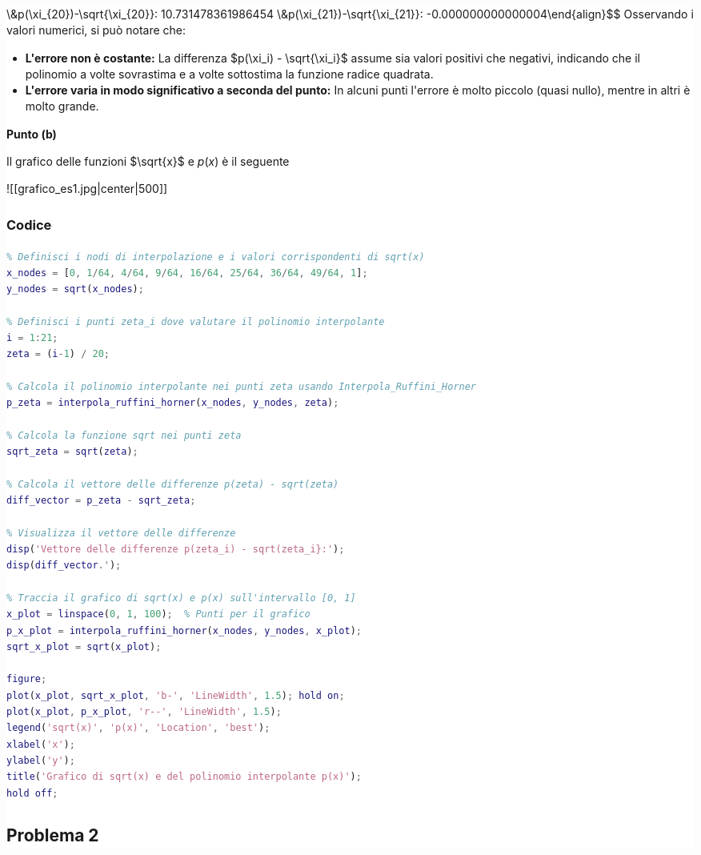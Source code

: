 \\&p(\xi_{20})-\sqrt{\xi_{20}}:  10.731478361986454
\\&p(\xi_{21})-\sqrt{\xi_{21}}:  -0.000000000000004\end{align}$$
Osservando i valori numerici, si può notare che:
- **L'errore non è costante:** La differenza $p(\xi_i) - \sqrt{\xi_i}$ assume sia valori positivi che negativi, indicando che il polinomio a volte sovrastima e a volte sottostima la funzione radice quadrata.
- **L'errore varia in modo significativo a seconda del punto:** In alcuni punti l'errore è molto piccolo (quasi nullo), mentre in altri è molto grande.

**Punto (b)**

Il grafico delle funzioni $\sqrt{x}$ e $p(x)$ è il seguente

![[grafico_es1.jpg|center|500]]
### Codice

```matlab title:Problema2.1
% Definisci i nodi di interpolazione e i valori corrispondenti di sqrt(x)
x_nodes = [0, 1/64, 4/64, 9/64, 16/64, 25/64, 36/64, 49/64, 1];
y_nodes = sqrt(x_nodes);

% Definisci i punti zeta_i dove valutare il polinomio interpolante
i = 1:21;
zeta = (i-1) / 20;

% Calcola il polinomio interpolante nei punti zeta usando Interpola_Ruffini_Horner
p_zeta = interpola_ruffini_horner(x_nodes, y_nodes, zeta);

% Calcola la funzione sqrt nei punti zeta
sqrt_zeta = sqrt(zeta);

% Calcola il vettore delle differenze p(zeta) - sqrt(zeta)
diff_vector = p_zeta - sqrt_zeta;

% Visualizza il vettore delle differenze
disp('Vettore delle differenze p(zeta_i) - sqrt(zeta_i}:');
disp(diff_vector.');

% Traccia il grafico di sqrt(x) e p(x) sull'intervallo [0, 1]
x_plot = linspace(0, 1, 100);  % Punti per il grafico
p_x_plot = interpola_ruffini_horner(x_nodes, y_nodes, x_plot);
sqrt_x_plot = sqrt(x_plot);

figure;
plot(x_plot, sqrt_x_plot, 'b-', 'LineWidth', 1.5); hold on;
plot(x_plot, p_x_plot, 'r--', 'LineWidth', 1.5);
legend('sqrt(x)', 'p(x)', 'Location', 'best');
xlabel('x');
ylabel('y');
title('Grafico di sqrt(x) e del polinomio interpolante p(x)');
hold off;
```
## Problema 2
